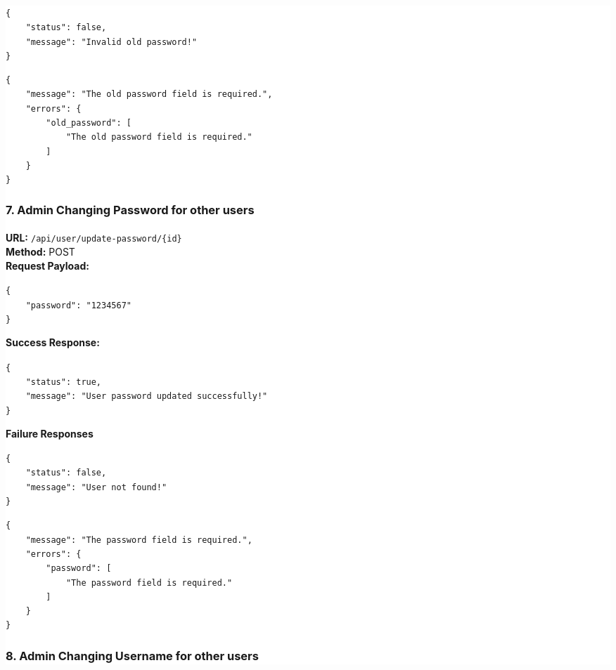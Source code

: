 ```
{
    "status": false,
    "message": "Invalid old password!"
}
```
```
{
    "message": "The old password field is required.",
    "errors": {
        "old_password": [
            "The old password field is required."
        ]
    }
}
```

### 7. Admin Changing Password for other users

**URL:** `/api/user/update-password/{id}`\
**Method:** POST\
**Request Payload:**
```
{
    "password": "1234567"
}
```
**Success Response:**
```
{
    "status": true,
    "message": "User password updated successfully!"
}
```
**Failure Responses**
```
{
    "status": false,
    "message": "User not found!"
}
```
```
{
    "message": "The password field is required.",
    "errors": {
        "password": [
            "The password field is required."
        ]
    }
}
```

### 8. Admin Changing Username for other users
